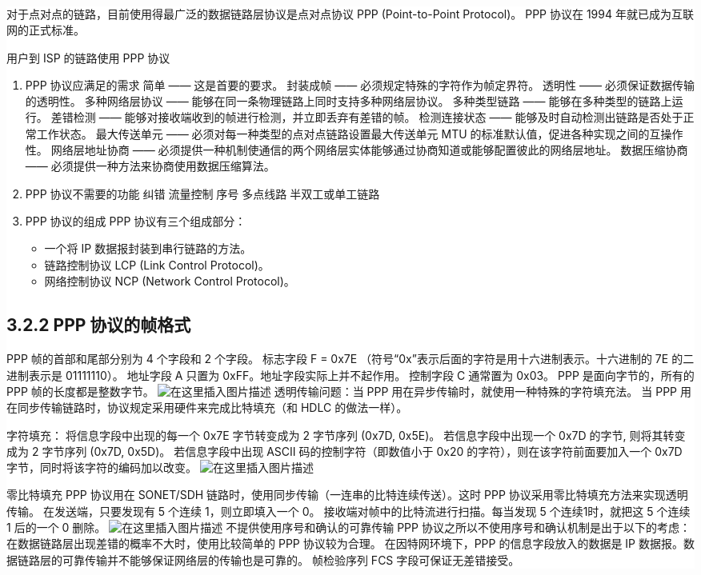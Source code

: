 对于点对点的链路，目前使用得最广泛的数据链路层协议是点对点协议 PPP (Point-to-Point Protocol)。
PPP 协议在 1994 年就已成为互联网的正式标准。

用户到 ISP 的链路使用 PPP 协议 


1. PPP 协议应满足的需求
简单 —— 这是首要的要求。
封装成帧 —— 必须规定特殊的字符作为帧定界符。
透明性 —— 必须保证数据传输的透明性。
多种网络层协议 —— 能够在同一条物理链路上同时支持多种网络层协议。
多种类型链路 —— 能够在多种类型的链路上运行。
差错检测 —— 能够对接收端收到的帧进行检测，并立即丢弃有差错的帧。
检测连接状态 —— 能够及时自动检测出链路是否处于正常工作状态。
最大传送单元 —— 必须对每一种类型的点对点链路设置最大传送单元  MTU 的标准默认值，促进各种实现之间的互操作性。
网络层地址协商 —— 必须提供一种机制使通信的两个网络层实体能够通过协商知道或能够配置彼此的网络层地址。
数据压缩协商 —— 必须提供一种方法来协商使用数据压缩算法。

2. PPP 协议不需要的功能
纠错 
流量控制 
序号 
多点线路 
半双工或单工链路 

3. PPP 协议的组成 PPP 协议有三个组成部分：
	- 一个将 IP 数据报封装到串行链路的方法。
	- 链路控制协议 LCP (Link Control Protocol)。
	- 网络控制协议 NCP (Network Control Protocol)。 


## 3.2.2   PPP 协议的帧格式
PPP 帧的首部和尾部分别为 4 个字段和 2 个字段。
标志字段 F = 0x7E （符号“0x”表示后面的字符是用十六进制表示。十六进制的 7E 的二进制表示是 01111110）。
地址字段 A 只置为 0xFF。地址字段实际上并不起作用。
控制字段 C 通常置为 0x03。
PPP 是面向字节的，所有的 PPP 帧的长度都是整数字节。
![在这里插入图片描述](https://img-blog.csdnimg.cn/20201011155554581.png?x-oss-process=image/watermark,type_ZmFuZ3poZW5naGVpdGk,shadow_10,text_aHR0cHM6Ly9ibG9nLmNzZG4ubmV0L215UmVhbGl6YXRpb24=,size_16,color_FFFFFF,t_70#pic_center)
透明传输问题：当 PPP 用在异步传输时，就使用一种特殊的字符填充法。
当 PPP 用在同步传输链路时，协议规定采用硬件来完成比特填充（和 HDLC 的做法一样）。  

字符填充：
将信息字段中出现的每一个 0x7E 字节转变成为 2 字节序列 (0x7D, 0x5E)。 
若信息字段中出现一个 0x7D 的字节, 则将其转变成为 2 字节序列 (0x7D, 0x5D)。
若信息字段中出现 ASCII 码的控制字符（即数值小于 0x20 的字符），则在该字符前面要加入一个 0x7D 字节，同时将该字符的编码加以改变。 
![在这里插入图片描述](https://img-blog.csdnimg.cn/20201011155630109.png?x-oss-process=image/watermark,type_ZmFuZ3poZW5naGVpdGk,shadow_10,text_aHR0cHM6Ly9ibG9nLmNzZG4ubmV0L215UmVhbGl6YXRpb24=,size_16,color_FFFFFF,t_70#pic_center)

零比特填充
PPP 协议用在 SONET/SDH 链路时，使用同步传输（一连串的比特连续传送）。这时 PPP 协议采用零比特填充方法来实现透明传输。
在发送端，只要发现有 5 个连续 1，则立即填入一个 0。
接收端对帧中的比特流进行扫描。每当发现 5 个连续1时，就把这 5 个连续 1 后的一个 0 删除。
![在这里插入图片描述](https://img-blog.csdnimg.cn/20201011155647919.png?x-oss-process=image/watermark,type_ZmFuZ3poZW5naGVpdGk,shadow_10,text_aHR0cHM6Ly9ibG9nLmNzZG4ubmV0L215UmVhbGl6YXRpb24=,size_16,color_FFFFFF,t_70#pic_center)
 不提供使用序号和确认的可靠传输 
PPP 协议之所以不使用序号和确认机制是出于以下的考虑：
在数据链路层出现差错的概率不大时，使用比较简单的 PPP 协议较为合理。
在因特网环境下，PPP 的信息字段放入的数据是 IP  数据报。数据链路层的可靠传输并不能够保证网络层的传输也是可靠的。
帧检验序列 FCS 字段可保证无差错接受。
